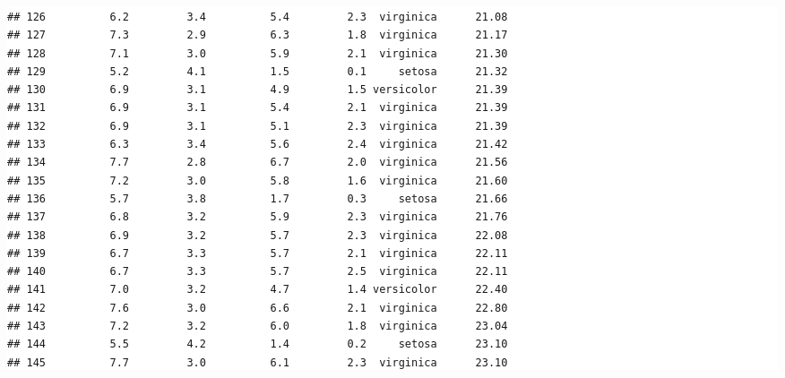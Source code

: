     ## 126          6.2         3.4          5.4         2.3  virginica      21.08
    ## 127          7.3         2.9          6.3         1.8  virginica      21.17
    ## 128          7.1         3.0          5.9         2.1  virginica      21.30
    ## 129          5.2         4.1          1.5         0.1     setosa      21.32
    ## 130          6.9         3.1          4.9         1.5 versicolor      21.39
    ## 131          6.9         3.1          5.4         2.1  virginica      21.39
    ## 132          6.9         3.1          5.1         2.3  virginica      21.39
    ## 133          6.3         3.4          5.6         2.4  virginica      21.42
    ## 134          7.7         2.8          6.7         2.0  virginica      21.56
    ## 135          7.2         3.0          5.8         1.6  virginica      21.60
    ## 136          5.7         3.8          1.7         0.3     setosa      21.66
    ## 137          6.8         3.2          5.9         2.3  virginica      21.76
    ## 138          6.9         3.2          5.7         2.3  virginica      22.08
    ## 139          6.7         3.3          5.7         2.1  virginica      22.11
    ## 140          6.7         3.3          5.7         2.5  virginica      22.11
    ## 141          7.0         3.2          4.7         1.4 versicolor      22.40
    ## 142          7.6         3.0          6.6         2.1  virginica      22.80
    ## 143          7.2         3.2          6.0         1.8  virginica      23.04
    ## 144          5.5         4.2          1.4         0.2     setosa      23.10
    ## 145          7.7         3.0          6.1         2.3  virginica      23.10